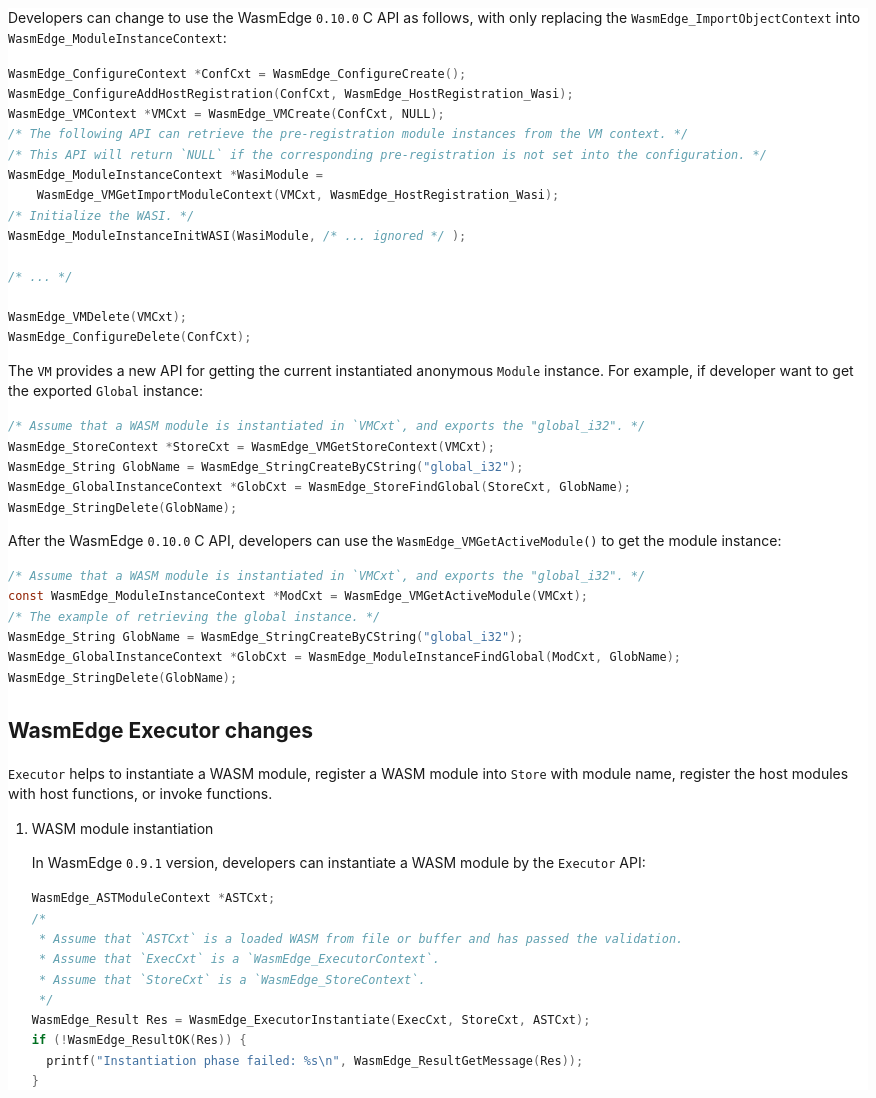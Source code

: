 Developers can change to use the WasmEdge `0.10.0` C API as follows, with only replacing the `WasmEdge_ImportObjectContext` into `WasmEdge_ModuleInstanceContext`:

```c
WasmEdge_ConfigureContext *ConfCxt = WasmEdge_ConfigureCreate();
WasmEdge_ConfigureAddHostRegistration(ConfCxt, WasmEdge_HostRegistration_Wasi);
WasmEdge_VMContext *VMCxt = WasmEdge_VMCreate(ConfCxt, NULL);
/* The following API can retrieve the pre-registration module instances from the VM context. */
/* This API will return `NULL` if the corresponding pre-registration is not set into the configuration. */
WasmEdge_ModuleInstanceContext *WasiModule =
    WasmEdge_VMGetImportModuleContext(VMCxt, WasmEdge_HostRegistration_Wasi);
/* Initialize the WASI. */
WasmEdge_ModuleInstanceInitWASI(WasiModule, /* ... ignored */ );

/* ... */

WasmEdge_VMDelete(VMCxt);
WasmEdge_ConfigureDelete(ConfCxt);
```

The `VM` provides a new API for getting the current instantiated anonymous `Module` instance. For example, if developer want to get the exported `Global` instance:

```c
/* Assume that a WASM module is instantiated in `VMCxt`, and exports the "global_i32". */
WasmEdge_StoreContext *StoreCxt = WasmEdge_VMGetStoreContext(VMCxt);
WasmEdge_String GlobName = WasmEdge_StringCreateByCString("global_i32");
WasmEdge_GlobalInstanceContext *GlobCxt = WasmEdge_StoreFindGlobal(StoreCxt, GlobName);
WasmEdge_StringDelete(GlobName);
```

After the WasmEdge `0.10.0` C API, developers can use the `WasmEdge_VMGetActiveModule()` to get the module instance:

```c
/* Assume that a WASM module is instantiated in `VMCxt`, and exports the "global_i32". */
const WasmEdge_ModuleInstanceContext *ModCxt = WasmEdge_VMGetActiveModule(VMCxt);
/* The example of retrieving the global instance. */
WasmEdge_String GlobName = WasmEdge_StringCreateByCString("global_i32");
WasmEdge_GlobalInstanceContext *GlobCxt = WasmEdge_ModuleInstanceFindGlobal(ModCxt, GlobName);
WasmEdge_StringDelete(GlobName);
```

## WasmEdge Executor changes

`Executor` helps to instantiate a WASM module, register a WASM module into `Store` with module name, register the host modules with host functions, or invoke functions.

1. WASM module instantiation

   In WasmEdge `0.9.1` version, developers can instantiate a WASM module by the `Executor` API:

   ```c
   WasmEdge_ASTModuleContext *ASTCxt;
   /*
    * Assume that `ASTCxt` is a loaded WASM from file or buffer and has passed the validation.
    * Assume that `ExecCxt` is a `WasmEdge_ExecutorContext`.
    * Assume that `StoreCxt` is a `WasmEdge_StoreContext`.
    */
   WasmEdge_Result Res = WasmEdge_ExecutorInstantiate(ExecCxt, StoreCxt, ASTCxt);
   if (!WasmEdge_ResultOK(Res)) {
     printf("Instantiation phase failed: %s\n", WasmEdge_ResultGetMessage(Res));
   }
   ```
